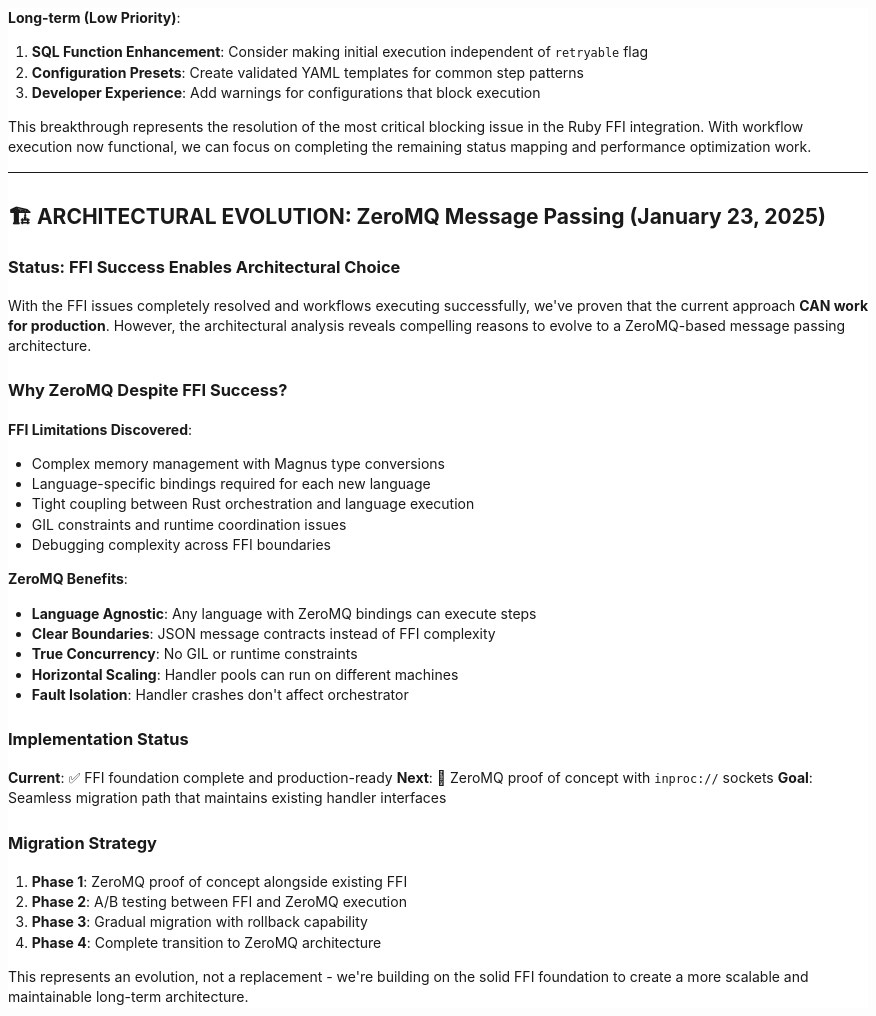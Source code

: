 **Long-term (Low Priority)**:
1. **SQL Function Enhancement**: Consider making initial execution independent of `retryable` flag
2. **Configuration Presets**: Create validated YAML templates for common step patterns
3. **Developer Experience**: Add warnings for configurations that block execution

This breakthrough represents the resolution of the most critical blocking issue in the Ruby FFI integration. With workflow execution now functional, we can focus on completing the remaining status mapping and performance optimization work.

---

## 🏗️ ARCHITECTURAL EVOLUTION: ZeroMQ Message Passing (January 23, 2025)

### Status: FFI Success Enables Architectural Choice

With the FFI issues completely resolved and workflows executing successfully, we've proven that the current approach **CAN work for production**. However, the architectural analysis reveals compelling reasons to evolve to a ZeroMQ-based message passing architecture.

### Why ZeroMQ Despite FFI Success?

**FFI Limitations Discovered**:
- Complex memory management with Magnus type conversions
- Language-specific bindings required for each new language
- Tight coupling between Rust orchestration and language execution
- GIL constraints and runtime coordination issues
- Debugging complexity across FFI boundaries

**ZeroMQ Benefits**:
- **Language Agnostic**: Any language with ZeroMQ bindings can execute steps
- **Clear Boundaries**: JSON message contracts instead of FFI complexity
- **True Concurrency**: No GIL or runtime constraints
- **Horizontal Scaling**: Handler pools can run on different machines
- **Fault Isolation**: Handler crashes don't affect orchestrator

### Implementation Status

**Current**: ✅ FFI foundation complete and production-ready
**Next**: 🔄 ZeroMQ proof of concept with `inproc://` sockets
**Goal**: Seamless migration path that maintains existing handler interfaces

### Migration Strategy

1. **Phase 1**: ZeroMQ proof of concept alongside existing FFI
2. **Phase 2**: A/B testing between FFI and ZeroMQ execution
3. **Phase 3**: Gradual migration with rollback capability
4. **Phase 4**: Complete transition to ZeroMQ architecture

This represents an evolution, not a replacement - we're building on the solid FFI foundation to create a more scalable and maintainable long-term architecture.
